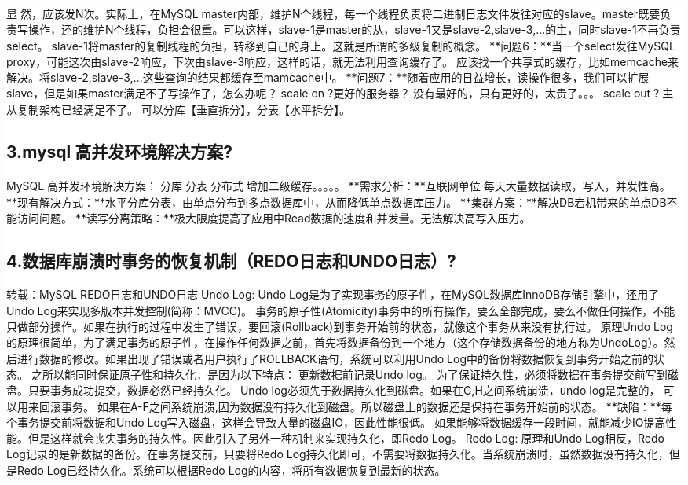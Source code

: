 显 然，应该发N次。实际上，在MySQL master内部，维护N个线程，每一个线程负责将二进制日志文件发往对应的slave。master既要负责写操作，还的维护N个线程，负担会很重。可以这样，slave-1是master的从，slave-1又是slave-2,slave-3,...的主，同时slave-1不再负责select。 slave-1将master的复制线程的负担，转移到自己的身上。这就是所谓的多级复制的概念。
**问题6：**当一个select发往MySQL proxy，可能这次由slave-2响应，下次由slave-3响应，这样的话，就无法利用查询缓存了。
应该找一个共享式的缓存，比如memcache来解决。将slave-2,slave-3,...这些查询的结果都缓存至mamcache中。
**问题7：**随着应用的日益增长，读操作很多，我们可以扩展slave，但是如果master满足不了写操作了，怎么办呢？
scale on ?更好的服务器？ 没有最好的，只有更好的，太贵了。。。
scale out ? 主从复制架构已经满足不了。
可以分库【垂直拆分】，分表【水平拆分】。

## 3.mysql 高并发环境解决方案?

MySQL 高并发环境解决方案： 分库 分表 分布式 增加二级缓存。。。。。
**需求分析：**互联网单位 每天大量数据读取，写入，并发性高。
**现有解决方式：**水平分库分表，由单点分布到多点数据库中，从而降低单点数据库压力。
**集群方案：**解决DB宕机带来的单点DB不能访问问题。
**读写分离策略：**极大限度提高了应用中Read数据的速度和并发量。无法解决高写入压力。

## 4.数据库崩溃时事务的恢复机制（REDO日志和UNDO日志）?

转载：MySQL REDO日志和UNDO日志
Undo Log:
Undo Log是为了实现事务的原子性，在MySQL数据库InnoDB存储引擎中，还用了Undo Log来实现多版本并发控制(简称：MVCC)。
事务的原子性(Atomicity)事务中的所有操作，要么全部完成，要么不做任何操作，不能只做部分操作。如果在执行的过程中发生了错误，要回滚(Rollback)到事务开始前的状态，就像这个事务从来没有执行过。
原理Undo Log的原理很简单，为了满足事务的原子性，在操作任何数据之前，首先将数据备份到一个地方（这个存储数据备份的地方称为UndoLog）。然后进行数据的修改。如果出现了错误或者用户执行了ROLLBACK语句，系统可以利用Undo Log中的备份将数据恢复到事务开始之前的状态。
之所以能同时保证原子性和持久化，是因为以下特点：
更新数据前记录Undo log。
为了保证持久性，必须将数据在事务提交前写到磁盘。只要事务成功提交，数据必然已经持久化。
Undo log必须先于数据持久化到磁盘。如果在G,H之间系统崩溃，undo log是完整的， 可以用来回滚事务。
如果在A-F之间系统崩溃,因为数据没有持久化到磁盘。所以磁盘上的数据还是保持在事务开始前的状态。
**缺陷：**每个事务提交前将数据和Undo Log写入磁盘，这样会导致大量的磁盘IO，因此性能很低。
如果能够将数据缓存一段时间，就能减少IO提高性能。但是这样就会丧失事务的持久性。因此引入了另外一种机制来实现持久化，即Redo Log。
Redo Log:
原理和Undo Log相反，Redo Log记录的是新数据的备份。在事务提交前，只要将Redo Log持久化即可，不需要将数据持久化。当系统崩溃时，虽然数据没有持久化，但是Redo Log已经持久化。系统可以根据Redo Log的内容，将所有数据恢复到最新的状态。